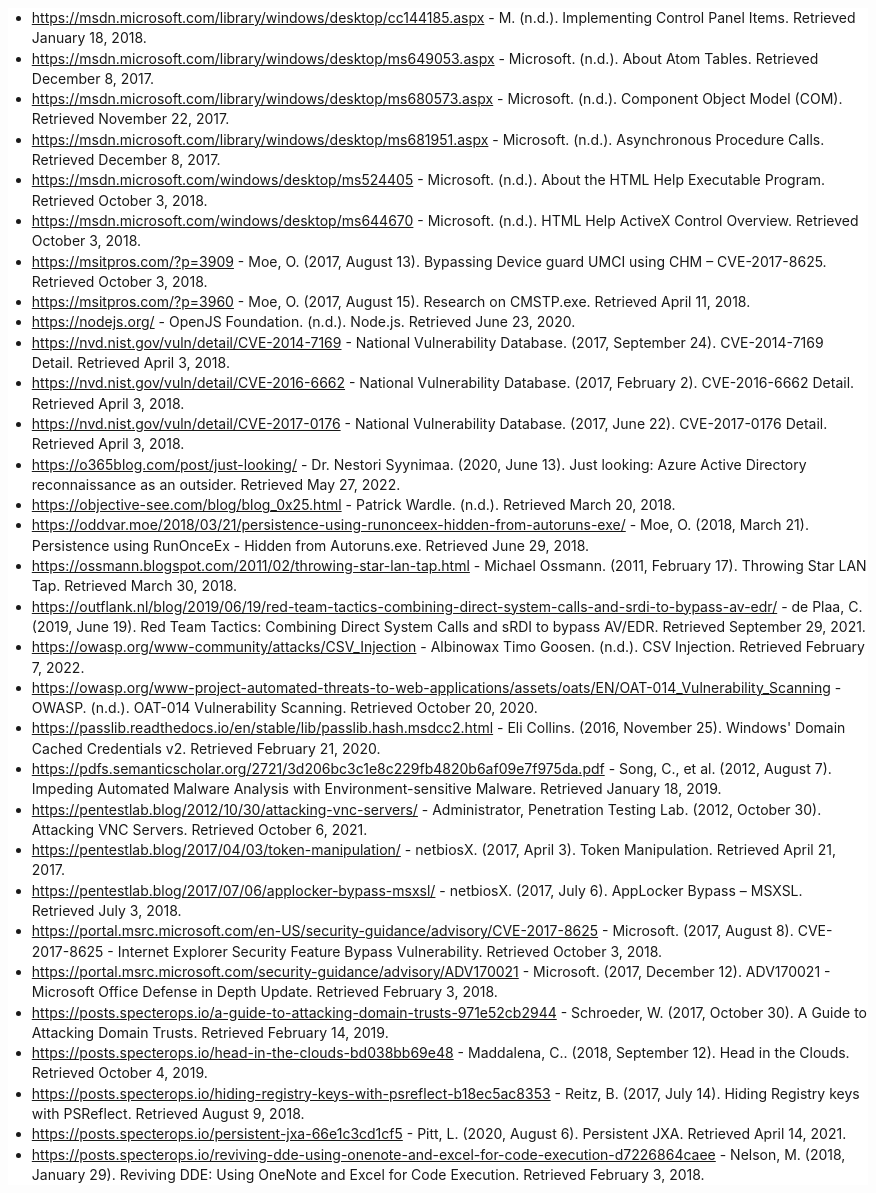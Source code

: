 * https://msdn.microsoft.com/library/windows/desktop/cc144185.aspx - M. (n.d.). Implementing Control Panel Items. Retrieved January 18, 2018.
* https://msdn.microsoft.com/library/windows/desktop/ms649053.aspx - Microsoft. (n.d.). About Atom Tables. Retrieved December 8, 2017.
* https://msdn.microsoft.com/library/windows/desktop/ms680573.aspx - Microsoft. (n.d.). Component Object Model (COM). Retrieved November 22, 2017.
* https://msdn.microsoft.com/library/windows/desktop/ms681951.aspx - Microsoft. (n.d.). Asynchronous Procedure Calls. Retrieved December 8, 2017.
* https://msdn.microsoft.com/windows/desktop/ms524405 - Microsoft. (n.d.). About the HTML Help Executable Program. Retrieved October 3, 2018.
* https://msdn.microsoft.com/windows/desktop/ms644670 - Microsoft. (n.d.). HTML Help ActiveX Control Overview. Retrieved October 3, 2018.
* https://msitpros.com/?p=3909 - Moe, O. (2017, August 13). Bypassing Device guard UMCI using CHM – CVE-2017-8625. Retrieved October 3, 2018.
* https://msitpros.com/?p=3960 - Moe, O. (2017, August 15). Research on CMSTP.exe. Retrieved April 11, 2018.
* https://nodejs.org/ - OpenJS Foundation. (n.d.). Node.js. Retrieved June 23, 2020.
* https://nvd.nist.gov/vuln/detail/CVE-2014-7169 - National Vulnerability Database. (2017, September 24). CVE-2014-7169 Detail. Retrieved April 3, 2018.
* https://nvd.nist.gov/vuln/detail/CVE-2016-6662 - National Vulnerability Database. (2017, February 2). CVE-2016-6662 Detail. Retrieved April 3, 2018.
* https://nvd.nist.gov/vuln/detail/CVE-2017-0176 - National Vulnerability Database. (2017, June 22). CVE-2017-0176 Detail. Retrieved April 3, 2018.
* https://o365blog.com/post/just-looking/ - Dr. Nestori Syynimaa. (2020, June 13). Just looking: Azure Active Directory reconnaissance as an outsider. Retrieved May 27, 2022.
* https://objective-see.com/blog/blog_0x25.html - Patrick Wardle. (n.d.). Retrieved March 20, 2018.
* https://oddvar.moe/2018/03/21/persistence-using-runonceex-hidden-from-autoruns-exe/ - Moe, O. (2018, March 21). Persistence using RunOnceEx - Hidden from Autoruns.exe. Retrieved June 29, 2018.
* https://ossmann.blogspot.com/2011/02/throwing-star-lan-tap.html - Michael Ossmann. (2011, February 17). Throwing Star LAN Tap. Retrieved March 30, 2018.
* https://outflank.nl/blog/2019/06/19/red-team-tactics-combining-direct-system-calls-and-srdi-to-bypass-av-edr/ - de Plaa, C. (2019, June 19). Red Team Tactics: Combining Direct System Calls and sRDI to bypass AV/EDR. Retrieved September 29, 2021.
* https://owasp.org/www-community/attacks/CSV_Injection -  Albinowax Timo Goosen. (n.d.). CSV Injection. Retrieved February 7, 2022.
* https://owasp.org/www-project-automated-threats-to-web-applications/assets/oats/EN/OAT-014_Vulnerability_Scanning - OWASP. (n.d.). OAT-014 Vulnerability Scanning. Retrieved October 20, 2020.
* https://passlib.readthedocs.io/en/stable/lib/passlib.hash.msdcc2.html - Eli Collins. (2016, November 25). Windows' Domain Cached Credentials v2. Retrieved February 21, 2020.
* https://pdfs.semanticscholar.org/2721/3d206bc3c1e8c229fb4820b6af09e7f975da.pdf - Song, C., et al. (2012, August 7). Impeding Automated Malware Analysis with Environment-sensitive Malware. Retrieved January 18, 2019.
* https://pentestlab.blog/2012/10/30/attacking-vnc-servers/ - Administrator, Penetration Testing Lab. (2012, October 30). Attacking VNC Servers. Retrieved October 6, 2021.
* https://pentestlab.blog/2017/04/03/token-manipulation/ - netbiosX. (2017, April 3). Token Manipulation. Retrieved April 21, 2017.
* https://pentestlab.blog/2017/07/06/applocker-bypass-msxsl/ - netbiosX. (2017, July 6). AppLocker Bypass – MSXSL. Retrieved July 3, 2018.
* https://portal.msrc.microsoft.com/en-US/security-guidance/advisory/CVE-2017-8625 - Microsoft. (2017, August 8). CVE-2017-8625 - Internet Explorer Security Feature Bypass Vulnerability. Retrieved October 3, 2018.
* https://portal.msrc.microsoft.com/security-guidance/advisory/ADV170021 - Microsoft. (2017, December 12). ADV170021 - Microsoft Office Defense in Depth Update. Retrieved February 3, 2018.
* https://posts.specterops.io/a-guide-to-attacking-domain-trusts-971e52cb2944 - Schroeder, W. (2017, October 30). A Guide to Attacking Domain Trusts. Retrieved February 14, 2019.
* https://posts.specterops.io/head-in-the-clouds-bd038bb69e48 - Maddalena, C.. (2018, September 12). Head in the Clouds. Retrieved October 4, 2019.
* https://posts.specterops.io/hiding-registry-keys-with-psreflect-b18ec5ac8353 - Reitz, B. (2017, July 14). Hiding Registry keys with PSReflect. Retrieved August 9, 2018.
* https://posts.specterops.io/persistent-jxa-66e1c3cd1cf5 - Pitt, L. (2020, August 6). Persistent JXA. Retrieved April 14, 2021.
* https://posts.specterops.io/reviving-dde-using-onenote-and-excel-for-code-execution-d7226864caee - Nelson, M. (2018, January 29). Reviving DDE: Using OneNote and Excel for Code Execution. Retrieved February 3, 2018.